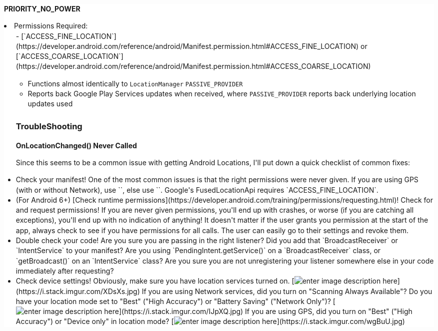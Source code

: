 **PRIORITY_NO_POWER**

<li>Permissions Required:
<ul>
- [`ACCESS_FINE_LOCATION`](https://developer.android.com/reference/android/Manifest.permission.html#ACCESS_FINE_LOCATION) or [`ACCESS_COARSE_LOCATION`](https://developer.android.com/reference/android/Manifest.permission.html#ACCESS_COARSE_LOCATION)

- Functions almost identically to `LocationManager` `PASSIVE_PROVIDER`
- Reports back Google Play Services updates when received, where `PASSIVE_PROVIDER` reports back underlying location updates used

### TroubleShooting

**OnLocationChanged() Never Called**

Since this seems to be a common issue with getting Android Locations, I'll put down a quick checklist of common fixes:

<li>
Check your manifest!
One of the most common issues is that the right permissions were never given. If you are using GPS (with or without Network), use `<uses-permission android:name="android.permission.ACCESS_FINE_LOCATION"/>`, else use `<uses-permission android:name="android.permission.ACCESS_COARSE_LOCATION"/>`. Google's FusedLocationApi requires `ACCESS_FINE_LOCATION`.
</li>

<li>
(For Android 6+) [Check runtime permissions](https://developer.android.com/training/permissions/requesting.html)!
Check for and request permissions! If you are never given permissions, you'll end up with crashes, or worse (if you are catching all exceptions), you'll end up with no indication of anything! It doesn't matter if the user grants you permission at the start of the app, always check to see if you have permissions for all calls. The user can easily go to their settings and revoke them.
</li>

<li>
Double check your code!
Are you sure you are passing in the right listener? Did you add that `BroadcastReceiver` or `IntentService` to your manifest? Are you using `PendingIntent.getService()` on a `BroadcastReceiver` class, or `getBroadcast()` on an `IntentService` class? Are you sure you are not unregistering your listener somewhere else in your code immediately after requesting?
</li>

<li>
Check device settings!
Obviously, make sure you have location services turned on.
[<img src="https://i.stack.imgur.com/XDsXs.jpg" alt="enter image description here" />](https://i.stack.imgur.com/XDsXs.jpg)
If you are using Network services, did you turn on "Scanning Always Available"? Do you have your location mode set to "Best" ("High Accuracy") or "Battery Saving" ("Network Only")?
[<img src="https://i.stack.imgur.com/IJpXQ.jpg" alt="enter image description here" />](https://i.stack.imgur.com/IJpXQ.jpg)
If you are using GPS, did you turn on "Best" ("High Accuracy") or "Device only" in location mode?
[<img src="https://i.stack.imgur.com/wgBuU.jpg" alt="enter image description here" />](https://i.stack.imgur.com/wgBuU.jpg)
</li>
